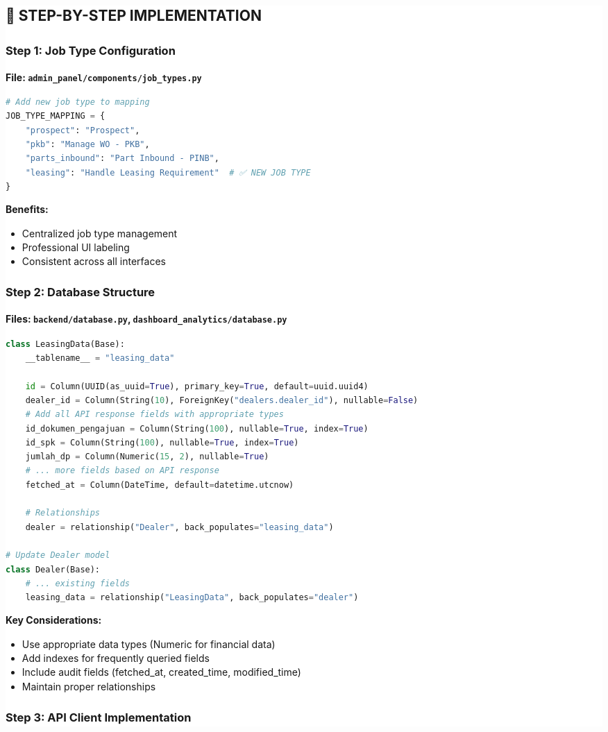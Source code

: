 ## 🚀 **STEP-BY-STEP IMPLEMENTATION**

### **Step 1: Job Type Configuration**

**File: `admin_panel/components/job_types.py`**
```python
# Add new job type to mapping
JOB_TYPE_MAPPING = {
    "prospect": "Prospect",
    "pkb": "Manage WO - PKB", 
    "parts_inbound": "Part Inbound - PINB",
    "leasing": "Handle Leasing Requirement"  # ✅ NEW JOB TYPE
}
```

**Benefits:**
- Centralized job type management
- Professional UI labeling
- Consistent across all interfaces

### **Step 2: Database Structure**

**Files: `backend/database.py`, `dashboard_analytics/database.py`**
```python
class LeasingData(Base):
    __tablename__ = "leasing_data"
    
    id = Column(UUID(as_uuid=True), primary_key=True, default=uuid.uuid4)
    dealer_id = Column(String(10), ForeignKey("dealers.dealer_id"), nullable=False)
    # Add all API response fields with appropriate types
    id_dokumen_pengajuan = Column(String(100), nullable=True, index=True)
    id_spk = Column(String(100), nullable=True, index=True)
    jumlah_dp = Column(Numeric(15, 2), nullable=True)
    # ... more fields based on API response
    fetched_at = Column(DateTime, default=datetime.utcnow)
    
    # Relationships
    dealer = relationship("Dealer", back_populates="leasing_data")

# Update Dealer model
class Dealer(Base):
    # ... existing fields
    leasing_data = relationship("LeasingData", back_populates="dealer")
```

**Key Considerations:**
- Use appropriate data types (Numeric for financial data)
- Add indexes for frequently queried fields
- Include audit fields (fetched_at, created_time, modified_time)
- Maintain proper relationships

### **Step 3: API Client Implementation**
